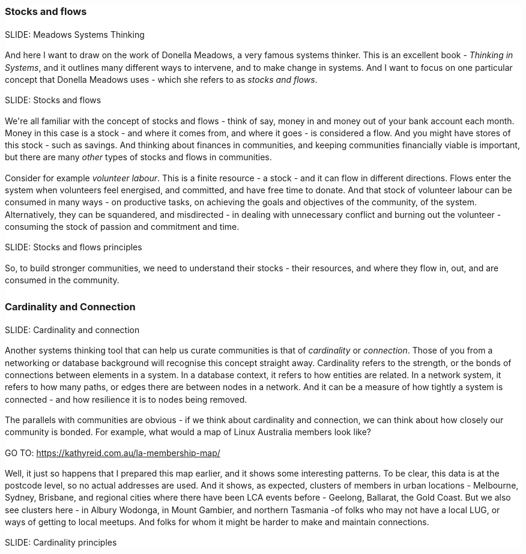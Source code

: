 ### Stocks and flows

SLIDE: Meadows Systems Thinking

And here I want to draw on the work of Donella Meadows, a very famous systems thinker. This is an excellent book - _Thinking in Systems_, and it outlines many different ways to intervene, and to make change in systems. And I want to focus on one particular concept that Donella Meadows uses - which she refers to as _stocks and flows_.

SLIDE: Stocks and flows

We're all familiar with the concept of stocks and flows - think of say, money in and money out of your bank account each month. Money in this case is a stock - and where it comes from, and where it goes - is considered a flow. And you might have stores of this stock - such as savings. And thinking about finances in communities, and keeping communities financially viable is important, but there are many _other_ types of stocks and flows in communities.

Consider for example _volunteer labour_. This is a finite resource - a stock - and it can flow in different directions. Flows enter the system when volunteers feel energised, and committed, and have free time to donate. And that stock of volunteer labour can be consumed in many ways - on productive tasks, on achieving the goals and objectives of the community, of the system. Alternatively, they can be squandered, and misdirected - in dealing with unnecessary conflict and burning out the volunteer - consuming the stock of passion and commitment and time.

SLIDE: Stocks and flows principles

So, to build stronger communities, we need to understand their stocks - their resources, and where they flow in, out, and are consumed in the community.

### Cardinality and Connection

SLIDE: Cardinality and connection

Another systems thinking tool that can help us curate communities is that of _cardinality_ or _connection_. Those of you from a networking or database background will recognise this concept straight away. Cardinality refers to the strength, or the bonds of connections between elements in a system. In a database context, it refers to how entities are related. In a network system, it refers to how many paths, or edges there are between nodes in a network. And it can be a measure of how tightly a system is connected - and how resilience it is to nodes being removed.

The parallels with communities are obvious - if we think about cardinality and connection, we can think about how closely our community is bonded. For example, what would a map of Linux Australia members look like?

GO TO: https://kathyreid.com.au/la-membership-map/

Well, it just so happens that I prepared this map earlier, and it shows some interesting patterns. To be clear, this data is at the postcode level, so no actual addresses are used. And it shows, as expected, clusters of members in urban locations - Melbourne, Sydney, Brisbane, and regional cities where there have been LCA events before - Geelong, Ballarat, the Gold Coast. But we also see clusters here - in Albury Wodonga, in Mount Gambier, and northern Tasmania -of folks who may not have a local LUG, or ways of getting to local meetups. And folks for whom it might be harder to make and maintain connections.

SLIDE: Cardinality principles
